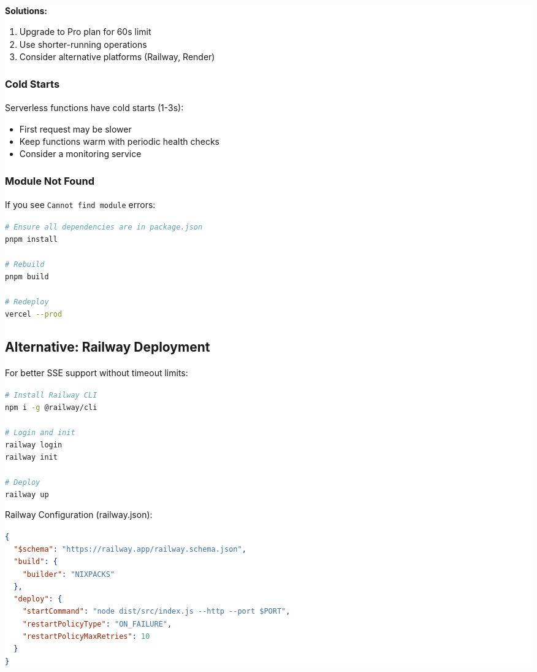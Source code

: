 **Solutions:**
1. Upgrade to Pro plan for 60s limit
2. Use shorter-running operations
3. Consider alternative platforms (Railway, Render)

### Cold Starts

Serverless functions have cold starts (1-3s):
- First request may be slower
- Keep functions warm with periodic health checks
- Consider a monitoring service

### Module Not Found

If you see `Cannot find module` errors:
```bash
# Ensure all dependencies are in package.json
pnpm install

# Rebuild
pnpm build

# Redeploy
vercel --prod
```

## Alternative: Railway Deployment

For better SSE support without timeout limits:

```bash
# Install Railway CLI
npm i -g @railway/cli

# Login and init
railway login
railway init

# Deploy
railway up
```

Railway Configuration (railway.json):
```json
{
  "$schema": "https://railway.app/railway.schema.json",
  "build": {
    "builder": "NIXPACKS"
  },
  "deploy": {
    "startCommand": "node dist/src/index.js --http --port $PORT",
    "restartPolicyType": "ON_FAILURE",
    "restartPolicyMaxRetries": 10
  }
}
```
